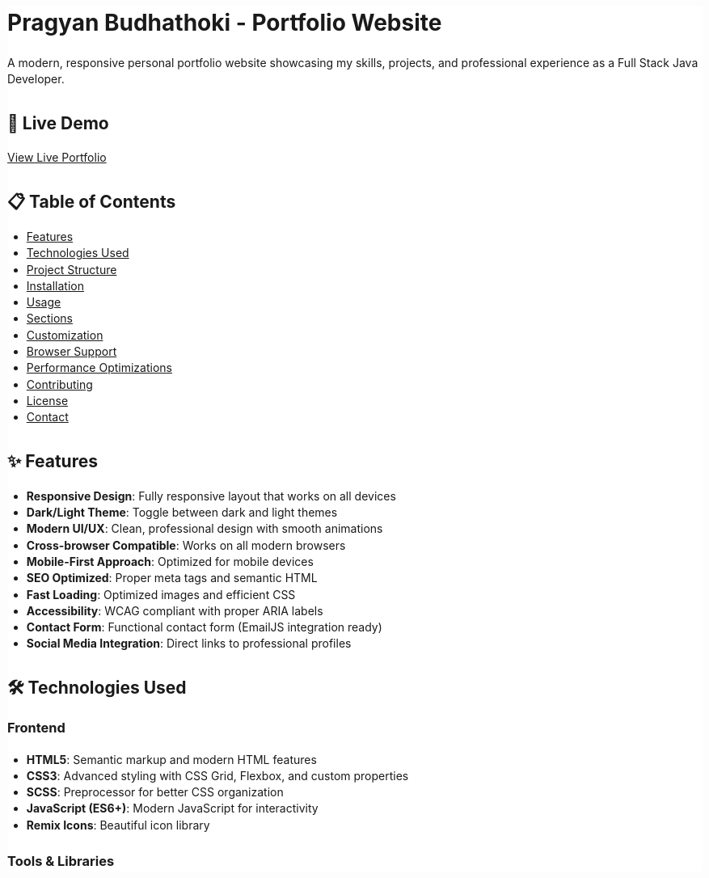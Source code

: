 # Pragyan Budhathoki - Portfolio Website

A modern, responsive personal portfolio website showcasing my skills, projects, and professional experience as a Full Stack Java Developer.

## 🌟 Live Demo

[View Live Portfolio](https://pragyanbudhathoki.github.io)

## 📋 Table of Contents

- [Features](#features)
- [Technologies Used](#technologies-used)
- [Project Structure](#project-structure)
- [Installation](#installation)
- [Usage](#usage)
- [Sections](#sections)
- [Customization](#customization)
- [Browser Support](#browser-support)
- [Performance Optimizations](#performance-optimizations)
- [Contributing](#contributing)
- [License](#license)
- [Contact](#contact)

## ✨ Features

- **Responsive Design**: Fully responsive layout that works on all devices
- **Dark/Light Theme**: Toggle between dark and light themes
- **Modern UI/UX**: Clean, professional design with smooth animations
- **Cross-browser Compatible**: Works on all modern browsers
- **Mobile-First Approach**: Optimized for mobile devices
- **SEO Optimized**: Proper meta tags and semantic HTML
- **Fast Loading**: Optimized images and efficient CSS
- **Accessibility**: WCAG compliant with proper ARIA labels
- **Contact Form**: Functional contact form (EmailJS integration ready)
- **Social Media Integration**: Direct links to professional profiles

## 🛠️ Technologies Used

### Frontend

- **HTML5**: Semantic markup and modern HTML features
- **CSS3**: Advanced styling with CSS Grid, Flexbox, and custom properties
- **SCSS**: Preprocessor for better CSS organization
- **JavaScript (ES6+)**: Modern JavaScript for interactivity
- **Remix Icons**: Beautiful icon library

### Tools & Libraries

